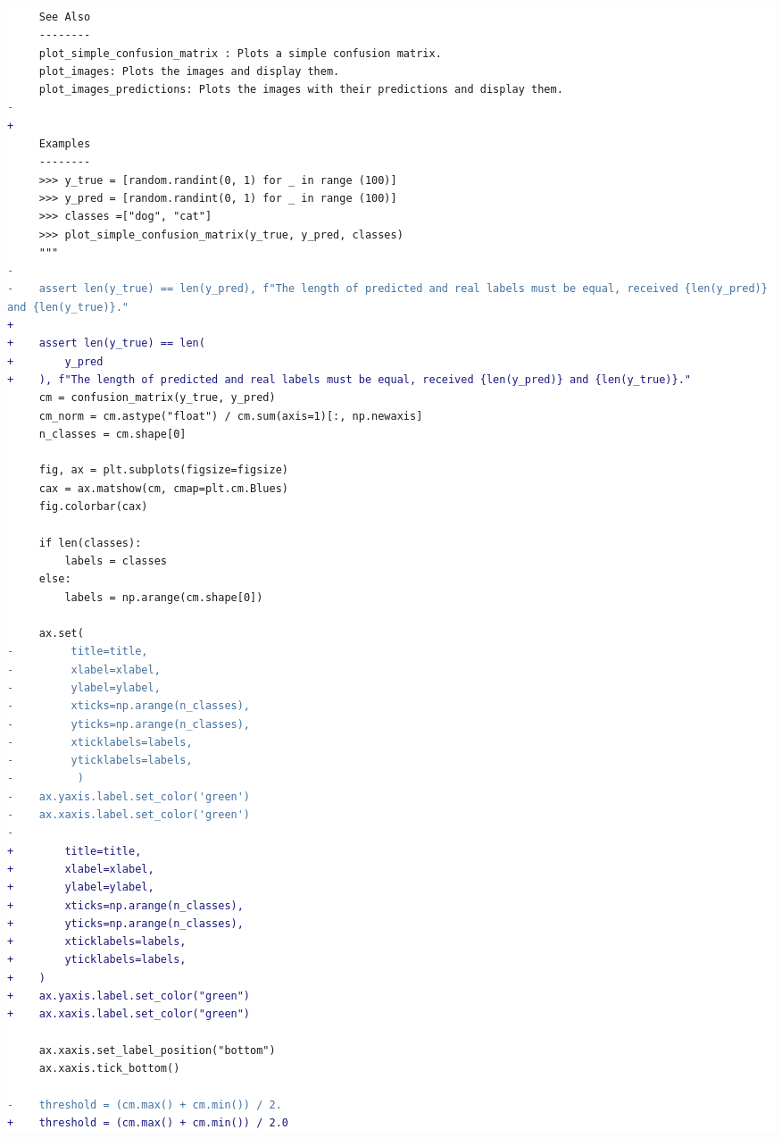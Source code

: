 ```diff
     See Also
     --------
     plot_simple_confusion_matrix : Plots a simple confusion matrix.
     plot_images: Plots the images and display them.
     plot_images_predictions: Plots the images with their predictions and display them.
-    
+
     Examples
     --------
     >>> y_true = [random.randint(0, 1) for _ in range (100)]
     >>> y_pred = [random.randint(0, 1) for _ in range (100)]
     >>> classes =["dog", "cat"]
     >>> plot_simple_confusion_matrix(y_true, y_pred, classes)
     """
-    
-    assert len(y_true) == len(y_pred), f"The length of predicted and real labels must be equal, received {len(y_pred)} and {len(y_true)}."
+
+    assert len(y_true) == len(
+        y_pred
+    ), f"The length of predicted and real labels must be equal, received {len(y_pred)} and {len(y_true)}."
     cm = confusion_matrix(y_true, y_pred)
     cm_norm = cm.astype("float") / cm.sum(axis=1)[:, np.newaxis]
     n_classes = cm.shape[0]
 
     fig, ax = plt.subplots(figsize=figsize)
     cax = ax.matshow(cm, cmap=plt.cm.Blues)
     fig.colorbar(cax)
 
     if len(classes):
         labels = classes
     else:
         labels = np.arange(cm.shape[0])
 
     ax.set(
-         title=title,
-         xlabel=xlabel,
-         ylabel=ylabel,
-         xticks=np.arange(n_classes),
-         yticks=np.arange(n_classes),
-         xticklabels=labels,
-         yticklabels=labels,
-          )
-    ax.yaxis.label.set_color('green')
-    ax.xaxis.label.set_color('green')
-
+        title=title,
+        xlabel=xlabel,
+        ylabel=ylabel,
+        xticks=np.arange(n_classes),
+        yticks=np.arange(n_classes),
+        xticklabels=labels,
+        yticklabels=labels,
+    )
+    ax.yaxis.label.set_color("green")
+    ax.xaxis.label.set_color("green")
 
     ax.xaxis.set_label_position("bottom")
     ax.xaxis.tick_bottom()
 
-    threshold = (cm.max() + cm.min()) / 2.
+    threshold = (cm.max() + cm.min()) / 2.0
```